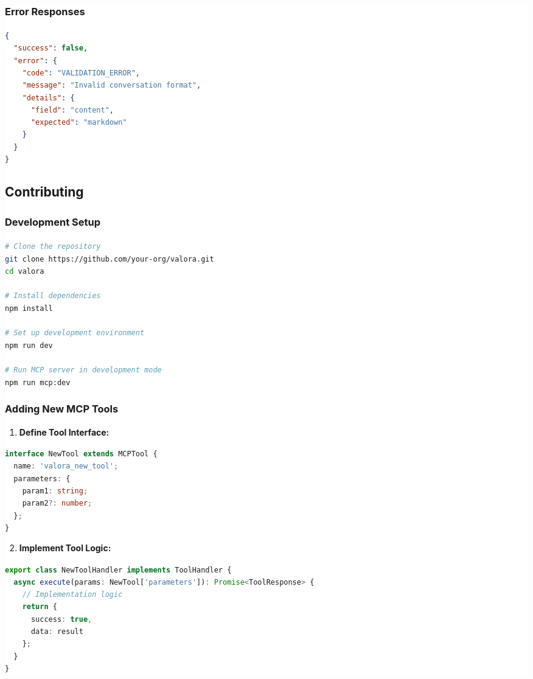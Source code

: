 ### Error Responses

```json
{
  "success": false,
  "error": {
    "code": "VALIDATION_ERROR",
    "message": "Invalid conversation format",
    "details": {
      "field": "content",
      "expected": "markdown"
    }
  }
}
```

## Contributing

### Development Setup

```bash
# Clone the repository
git clone https://github.com/your-org/valora.git
cd valora

# Install dependencies
npm install

# Set up development environment
npm run dev

# Run MCP server in development mode
npm run mcp:dev
```

### Adding New MCP Tools

1. **Define Tool Interface:**
```typescript
interface NewTool extends MCPTool {
  name: 'valora_new_tool';
  parameters: {
    param1: string;
    param2?: number;
  };
}
```

2. **Implement Tool Logic:**
```typescript
export class NewToolHandler implements ToolHandler {
  async execute(params: NewTool['parameters']): Promise<ToolResponse> {
    // Implementation logic
    return {
      success: true,
      data: result
    };
  }
}
```
